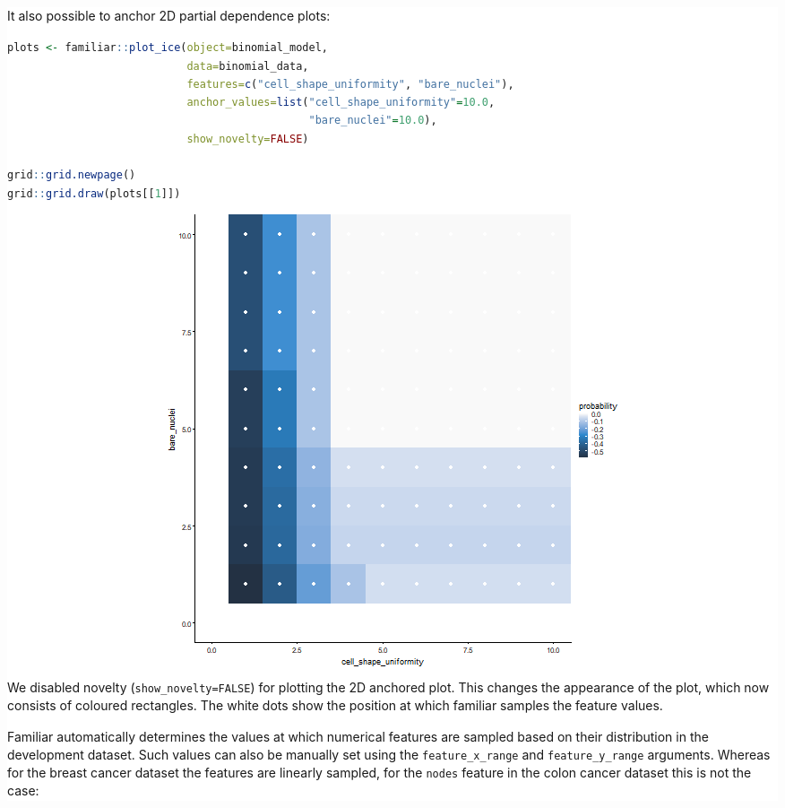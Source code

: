 It also possible to anchor 2D partial dependence plots:

``` r
plots <- familiar::plot_ice(object=binomial_model,
                            data=binomial_data,
                            features=c("cell_shape_uniformity", "bare_nuclei"),
                            anchor_values=list("cell_shape_uniformity"=10.0,
                                               "bare_nuclei"=10.0),
                            show_novelty=FALSE)

grid::grid.newpage()
grid::grid.draw(plots[[1]])
```

<img src="figure/ice-2d-anchored-1.png" title="plot of chunk ice-2d-anchored" alt="plot of chunk ice-2d-anchored" style="display: block; margin: auto;" />

We disabled novelty (`show_novelty=FALSE`) for plotting the 2D anchored
plot. This changes the appearance of the plot, which now consists of
coloured rectangles. The white dots show the position at which familiar
samples the feature values.

Familiar automatically determines the values at which numerical features
are sampled based on their distribution in the development dataset. Such
values can also be manually set using the `feature_x_range` and
`feature_y_range` arguments. Whereas for the breast cancer dataset the
features are linearly sampled, for the `nodes` feature in the colon
cancer dataset this is not the case:
